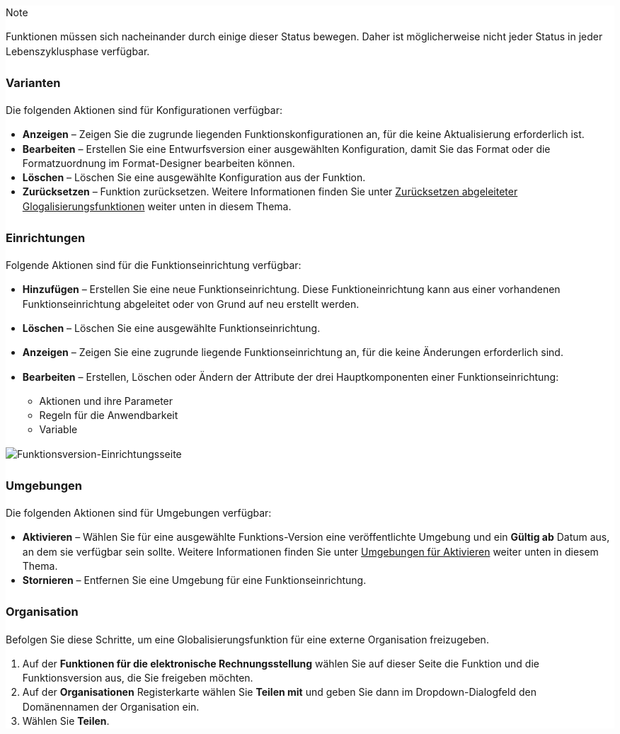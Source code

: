 > [!NOTE]
> Funktionen müssen sich nacheinander durch einige dieser Status bewegen. Daher ist möglicherweise nicht jeder Status in jeder Lebenszyklusphase verfügbar.

### <a name="configurations"></a>Varianten

Die folgenden Aktionen sind für Konfigurationen verfügbar:

- **Anzeigen** – Zeigen Sie die zugrunde liegenden Funktionskonfigurationen an, für die keine Aktualisierung erforderlich ist.
- **Bearbeiten** – Erstellen Sie eine Entwurfsversion einer ausgewählten Konfiguration, damit Sie das Format oder die Formatzuordnung im Format-Designer bearbeiten können.
- **Löschen** – Löschen Sie eine ausgewählte Konfiguration aus der Funktion.
- **Zurücksetzen** – Funktion zurücksetzen. Weitere Informationen finden Sie unter [Zurücksetzen abgeleiteter Glogalisierungsfunktionen](#rebase) weiter unten in diesem Thema.

### <a name="setups"></a>Einrichtungen

Folgende Aktionen sind für die Funktionseinrichtung verfügbar:

- **Hinzufügen** – Erstellen Sie eine neue Funktionseinrichtung. Diese Funktioneinrichtung kann aus einer vorhandenen Funktionseinrichtung abgeleitet oder von Grund auf neu erstellt werden.
- **Löschen** – Löschen Sie eine ausgewählte Funktionseinrichtung.
- **Anzeigen** – Zeigen Sie eine zugrunde liegende Funktionseinrichtung an, für die keine Änderungen erforderlich sind.
- **Bearbeiten** – Erstellen, Löschen oder Ändern der Attribute der drei Hauptkomponenten einer Funktionseinrichtung:

    - Aktionen und ihre Parameter
    - Regeln für die Anwendbarkeit
    - Variable

![Funktionsversion-Einrichtungsseite](./media/RCS_GlobalF_10%20Feature%20set%20up.JPG)

### <a name="environments"></a>Umgebungen

Die folgenden Aktionen sind für Umgebungen verfügbar:

- **Aktivieren** – Wählen Sie für eine ausgewählte Funktions-Version eine veröffentlichte Umgebung und ein **Gültig ab** Datum aus, an dem sie verfügbar sein sollte. Weitere Informationen finden Sie unter [Umgebungen für Aktivieren](#configureenvironment) weiter unten in diesem Thema.
- **Stornieren** – Entfernen Sie eine Umgebung für eine Funktionseinrichtung.

### <a name="organizations"></a>Organisation

Befolgen Sie diese Schritte, um eine Globalisierungsfunktion für eine externe Organisation freizugeben.

1. Auf der **Funktionen für die elektronische Rechnungsstellung** wählen Sie auf dieser Seite die Funktion und die Funktionsversion aus, die Sie freigeben möchten.
2. Auf der **Organisationen** Registerkarte wählen Sie **Teilen mit** und geben Sie dann im Dropdown-Dialogfeld den Domänennamen der Organisation ein.
3. Wählen Sie **Teilen**.
